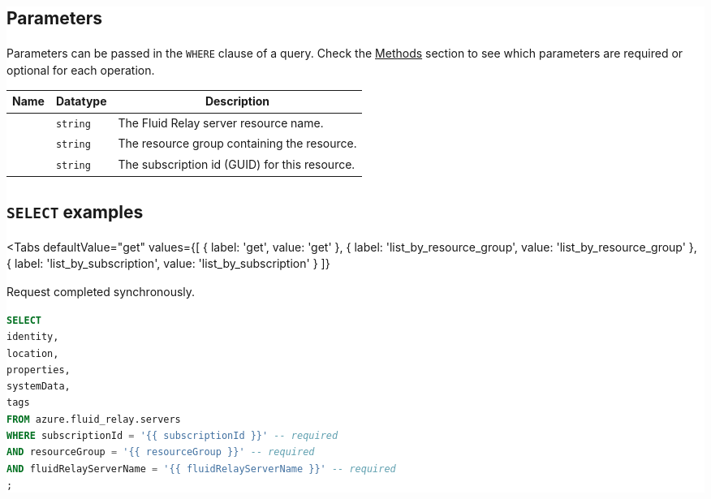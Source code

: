 ## Parameters

Parameters can be passed in the `WHERE` clause of a query. Check the [Methods](#methods) section to see which parameters are required or optional for each operation.

<table>
<thead>
    <tr>
    <th>Name</th>
    <th>Datatype</th>
    <th>Description</th>
    </tr>
</thead>
<tbody>
<tr id="parameter-fluidRelayServerName">
    <td><CopyableCode code="fluidRelayServerName" /></td>
    <td><code>string</code></td>
    <td>The Fluid Relay server resource name.</td>
</tr>
<tr id="parameter-resourceGroup">
    <td><CopyableCode code="resourceGroup" /></td>
    <td><code>string</code></td>
    <td>The resource group containing the resource.</td>
</tr>
<tr id="parameter-subscriptionId">
    <td><CopyableCode code="subscriptionId" /></td>
    <td><code>string</code></td>
    <td>The subscription id (GUID) for this resource.</td>
</tr>
</tbody>
</table>

## `SELECT` examples

<Tabs
    defaultValue="get"
    values={[
        { label: 'get', value: 'get' },
        { label: 'list_by_resource_group', value: 'list_by_resource_group' },
        { label: 'list_by_subscription', value: 'list_by_subscription' }
    ]}
>
<TabItem value="get">

Request completed synchronously.

```sql
SELECT
identity,
location,
properties,
systemData,
tags
FROM azure.fluid_relay.servers
WHERE subscriptionId = '{{ subscriptionId }}' -- required
AND resourceGroup = '{{ resourceGroup }}' -- required
AND fluidRelayServerName = '{{ fluidRelayServerName }}' -- required
;
```
</TabItem>
<TabItem value="list_by_resource_group">
